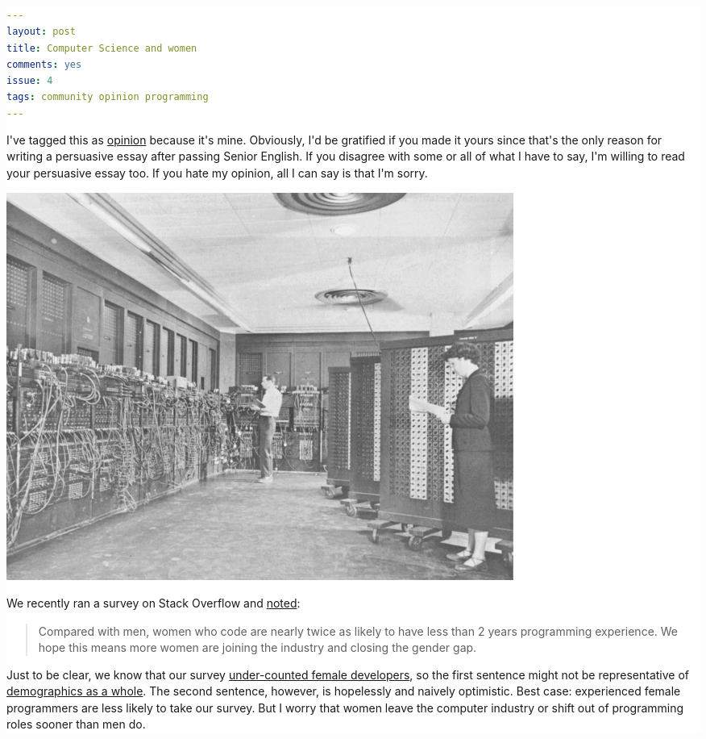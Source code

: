 ```yaml
---
layout: post
title: Computer Science and women
comments: yes
issue: 4
tags: community opinion programming
---
```


I've tagged this as [opinion](/tag/opinion.html) because it's
mine. Obviously, I'd be gratified if you made it yours since that's
the only reason for writing a persuasive essay after passing Senior
English. If you disagree with some or all of what I have to say, I'm
willing to read your persuasive essay too. If you hate my opinion, all I
can say is that I'm sorry.

[![Left: Glen Beck Right: Frances Elizabeth Snyder Holberton](/images/eniac1.gif)](https://web.archive.org/web/20150301221818/https://ftp.arl.mil:80/ftp/historic-computers/)

We recently ran a survey on Stack Overflow and
[noted](https://stackoverflow.com/research/developer-survey-2015#profile-women):

> Compared with men, women who code are nearly twice as likely to have
> less than 2 years programming experience. We hope this means more
> women are joining the industry and closing the gender gap.

Just to be clear, we know that our survey
[under-counted female developers](https://stackoverflow.com/research/developer-survey-2015#profile-gender),
so the first sentence might not be representative of
[demographics as a whole](https://en.wikipedia.org/wiki/Women_in_computing).
The second sentence, however, is hopelessly and naively
optimistic. Best case: experienced female programmers are less likely
to take our survey. But I worry that women leave the computer industry
or shift out of programming roles sooner than men do.

